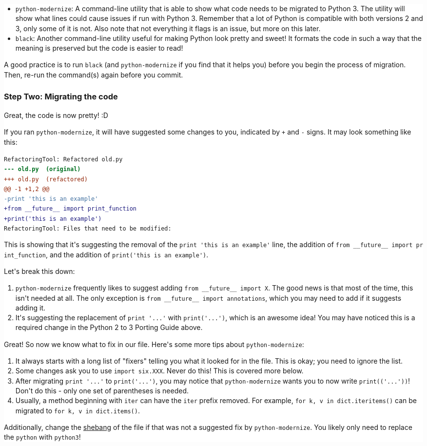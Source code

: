 * `python-modernize`: A command-line utility that is able to show what code needs to be migrated to Python 3. The utility will show what lines could cause issues if run with Python 3. Remember that a lot of Python is compatible with both versions 2 and 3, only some of it is not. Also note that not everything it flags is an issue, but more on this later.
* `black`: Another command-line utility useful for making Python look pretty and sweet! It formats the code in such a way that the meaning is preserved but the code is easier to read!

A good practice is to run `black` (and `python-modernize` if you find that it helps
you) before you begin the process of migration. Then, re-run the command(s) again
before you commit.

### Step Two: Migrating the code

Great, the code is now pretty! :D

If you ran `python-modernize`, it will have suggested some changes to you, indicated
by `+` and `-` signs. It may look something like this:

```diff
RefactoringTool: Refactored old.py
--- old.py	(original)
+++ old.py	(refactored)
@@ -1 +1,2 @@
-print 'this is an example'
+from __future__ import print_function
+print('this is an example')
RefactoringTool: Files that need to be modified:
```

This is showing that it's suggesting the removal of the `print 'this is an example'` line,
the addition of `from __future__ import print_function`, and the addition of
`print('this is an example')`.

Let's break this down:
1. `python-modernize` frequently likes to suggest adding `from __future__ import X`.
The good news is that most of the time, this isn't needed at all. The only exception
is `from __future__ import annotations`, which you may need to add if it suggests adding it.
2. It's suggesting the replacement of `print '...'` with `print('...')`, which is
an awesome idea! You may have noticed this is a required change in the Python 2 to 3
Porting Guide above.

Great! So now we know what to fix in our file. Here's some more tips about `python-modernize`:
1. It always starts with a long list of "fixers" telling you what it looked for
in the file. This is okay; you need to ignore the list.
2. Some changes ask you to use `import six.XXX`. Never do this! This is covered more below.
3. After migrating `print '...'` to `print('...')`, you may notice that `python-modernize`
wants you to now write `print(('...'))`! Don't do this - only one set of parentheses
is needed.
4. Usually, a method beginning with `iter` can have the `iter` prefix removed. For example,
`for k, v in dict.iteritems()` can be migrated to `for k, v in dict.items()`.

Additionally, change the [shebang](https://en.wikipedia.org/wiki/Shebang_(Unix)) of the file if that was not a suggested fix by `python-modernize`. You likely only need to replace the `python` with `python3`!
